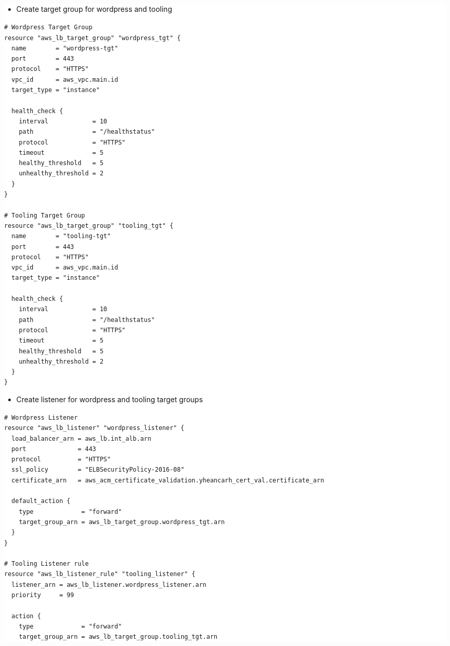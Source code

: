 - Create target group for wordpress and tooling

```t
# Wordpress Target Group
resource "aws_lb_target_group" "wordpress_tgt" {
  name        = "wordpress-tgt"
  port        = 443
  protocol    = "HTTPS"
  vpc_id      = aws_vpc.main.id
  target_type = "instance"

  health_check {
    interval            = 10
    path                = "/healthstatus"
    protocol            = "HTTPS"
    timeout             = 5
    healthy_threshold   = 5
    unhealthy_threshold = 2
  }
}

# Tooling Target Group
resource "aws_lb_target_group" "tooling_tgt" {
  name        = "tooling-tgt"
  port        = 443
  protocol    = "HTTPS"
  vpc_id      = aws_vpc.main.id
  target_type = "instance"

  health_check {
    interval            = 10
    path                = "/healthstatus"
    protocol            = "HTTPS"
    timeout             = 5
    healthy_threshold   = 5
    unhealthy_threshold = 2
  }
}
```

- Create listener for wordpress and tooling target groups

```t
# Wordpress Listener
resource "aws_lb_listener" "wordpress_listener" {
  load_balancer_arn = aws_lb.int_alb.arn
  port              = 443
  protocol          = "HTTPS"
  ssl_policy        = "ELBSecurityPolicy-2016-08"
  certificate_arn   = aws_acm_certificate_validation.yheancarh_cert_val.certificate_arn

  default_action {
    type             = "forward"
    target_group_arn = aws_lb_target_group.wordpress_tgt.arn
  }
}

# Tooling Listener rule
resource "aws_lb_listener_rule" "tooling_listener" {
  listener_arn = aws_lb_listener.wordpress_listener.arn
  priority     = 99

  action {
    type             = "forward"
    target_group_arn = aws_lb_target_group.tooling_tgt.arn
```